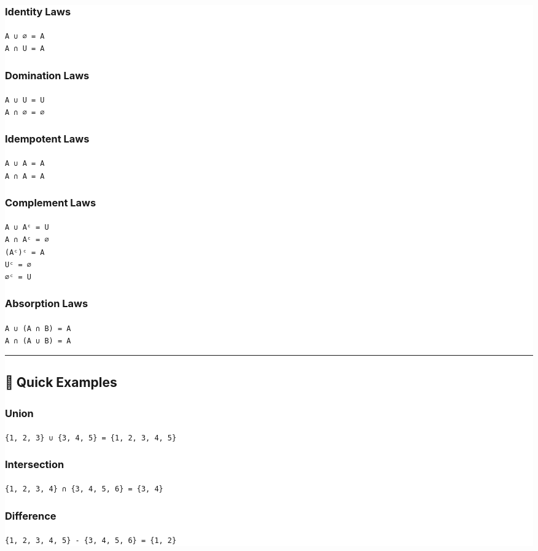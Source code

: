 ### Identity Laws
```
A ∪ ∅ = A
A ∩ U = A
```

### Domination Laws
```
A ∪ U = U
A ∩ ∅ = ∅
```

### Idempotent Laws
```
A ∪ A = A
A ∩ A = A
```

### Complement Laws
```
A ∪ Aᶜ = U
A ∩ Aᶜ = ∅
(Aᶜ)ᶜ = A
Uᶜ = ∅
∅ᶜ = U
```

### Absorption Laws
```
A ∪ (A ∩ B) = A
A ∩ (A ∪ B) = A
```

---

## 🎯 Quick Examples

### Union
```
{1, 2, 3} ∪ {3, 4, 5} = {1, 2, 3, 4, 5}
```

### Intersection
```
{1, 2, 3, 4} ∩ {3, 4, 5, 6} = {3, 4}
```

### Difference
```
{1, 2, 3, 4, 5} - {3, 4, 5, 6} = {1, 2}
```
